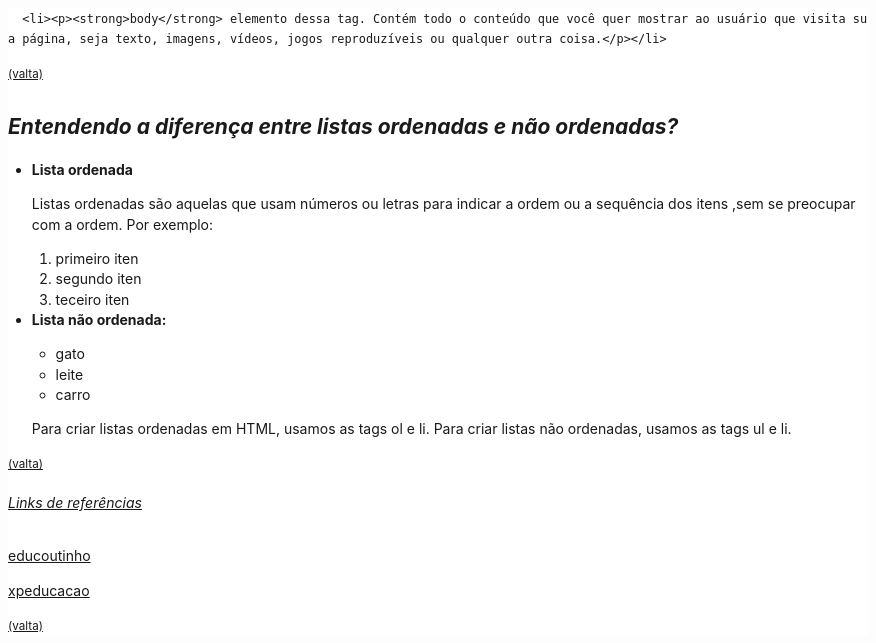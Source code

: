       <li><p><strong>body</strong> elemento dessa tag. Contém todo o conteúdo que você quer mostrar ao usuário que visita sua página, seja texto, imagens, vídeos, jogos reproduzíveis ou qualquer outra coisa.</p></li>
 </ul>
    <small><a href="#inicio">(valta)</a></small>
    <h2 id="lista"><i>Entendendo a diferença entre listas ordenadas e não ordenadas?</i></h2>
    <ul>
      <li><strong>Lista ordenada</strong></li>
      <p>Listas ordenadas são aquelas que usam números ou letras para indicar a ordem ou a sequência dos itens ,sem se preocupar com a ordem. Por exemplo:</p>
      <ol>
        <li>primeiro iten</li>
        <li>segundo iten</li>
        <li>teceiro iten</li>
      </ol>
      <li><strong>Lista não ordenada:</strong></li>
      <ul>
        <li>gato</li>
        <li>leite</li>
        <li>carro</li>
      </ul>
      <p>Para criar listas ordenadas em HTML, usamos as tags ol e li. Para criar listas não ordenadas, usamos as tags ul e li.</p>
    </ul>
    <small><a href="#inicio">(valta)</a></small>
    <h6 id="referências"><u><i>Links de referências</i></u></h6>
    <p><a href="https://educoutinho.com.br/html/referencia-html/ "target="_blank">educoutinho</a></p>
    <p><a href="https://blog.xpeducacao.com.br/tags-html/" target="_blank">xpeducacao</a></p>
    <small><a href="#inicio">(valta)</a></small>
</body>
</html
